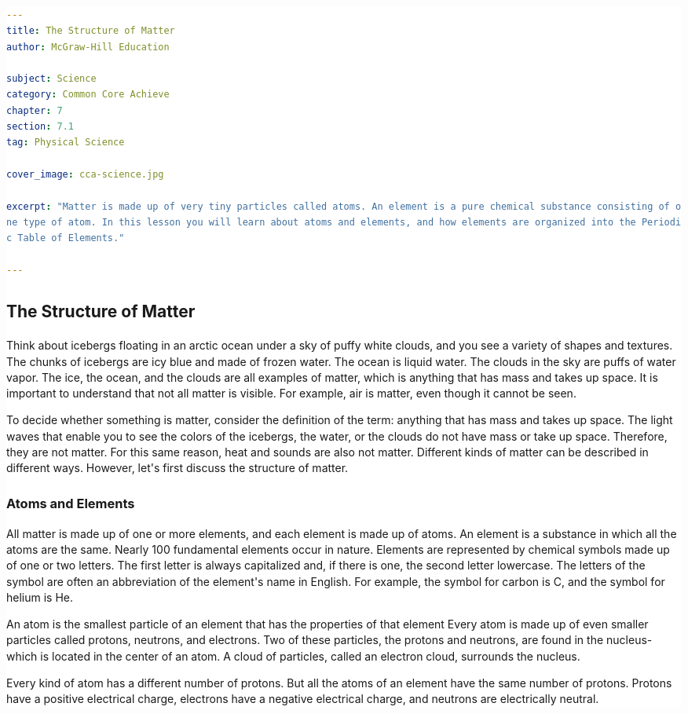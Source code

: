 ```yaml
---
title: The Structure of Matter
author: McGraw-Hill Education

subject: Science
category: Common Core Achieve
chapter: 7
section: 7.1
tag: Physical Science

cover_image: cca-science.jpg

excerpt: "Matter is made up of very tiny particles called atoms. An element is a pure chemical substance consisting of one type of atom. In this lesson you will learn about atoms and elements, and how elements are organized into the Periodic Table of Elements."

---
```

## The Structure of Matter

Think about icebergs floating in an arctic ocean under a sky of puffy white clouds, and you see a variety of shapes and textures. The chunks of icebergs are icy blue and made of frozen water. The ocean is liquid water. The clouds in the sky are puffs of water vapor. The ice, the ocean, and the clouds are all examples of matter, which is anything that has mass and takes up space. It is important to understand that not all matter is visible. For example, air is matter, even though it cannot be seen.

To decide whether something is matter, consider the definition of the term: anything that has mass and takes up space. The light waves that enable you to see the colors of the icebergs, the water, or the clouds do not have mass or take up space. Therefore, they are not matter. For this same reason, heat and sounds are also not matter. Different kinds of matter can be described in different ways. However, let's first discuss the structure of matter.

### Atoms and Elements

All matter is made up of one or more elements, and each element is made up of atoms. An element is a substance in which all the atoms are the same. Nearly 100 fundamental elements occur in nature. Elements are represented by chemical symbols made up of one or two letters. The first letter is always capitalized and, if there is one, the second letter lowercase. The letters of the symbol are often an abbreviation of the element's name in English. For example, the symbol for carbon is C, and the symbol for helium is He.

An atom is the smallest particle of an element that has the properties of that element Every atom is made up of even smaller particles called protons, neutrons, and electrons. Two of these particles, the protons and neutrons, are found in the nucleus-which is located in the center of an atom. A cloud of particles, called an electron cloud, surrounds the nucleus.

Every kind of atom has a different number of protons. But all the atoms of an element have the same number of protons. Protons have a positive electrical charge, electrons have a negative electrical charge, and neutrons are electrically neutral.
